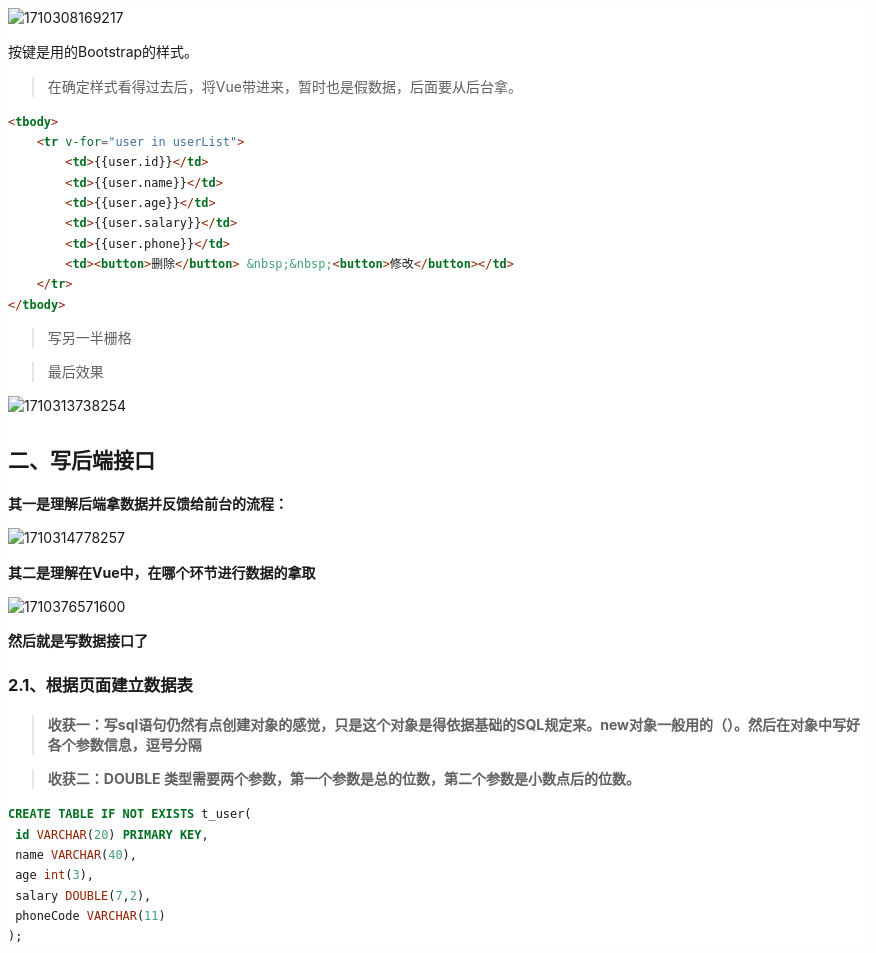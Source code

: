 ![1710308169217](E:\文档_Typora\1-关于怎么学会coding3.assets\1710308169217.png)

按键是用的Bootstrap的样式。



>在确定样式看得过去后，将Vue带进来，暂时也是假数据，后面要从后台拿。



```html
<tbody>
    <tr v-for="user in userList">
        <td>{{user.id}}</td>
        <td>{{user.name}}</td>
        <td>{{user.age}}</td>
        <td>{{user.salary}}</td>
        <td>{{user.phone}}</td>
        <td><button>删除</button> &nbsp;&nbsp;<button>修改</button></td>
    </tr>
</tbody>
```

>写另一半栅格



>最后效果

![1710313738254](E:\文档_Typora\1-关于怎么学会coding3.assets\1710313738254.png)

## 二、写后端接口



**其一是理解后端拿数据并反馈给前台的流程：**

![1710314778257](E:\文档_Typora\1-关于怎么学会coding3.assets\1710314778257.png)



**其二是理解在Vue中，在哪个环节进行数据的拿取**

![1710376571600](E:\文档_Typora\1-关于怎么学会coding3.assets\1710376571600.png)



**然后就是写数据接口了**



### 2.1、根据页面建立数据表

>**收获一：写sql语句仍然有点创建对象的感觉，只是这个对象是得依据基础的SQL规定来。new对象一般用的（）。然后在对象中写好各个参数信息，逗号分隔**



>**收获二：DOUBLE 类型需要两个参数，第一个参数是总的位数，第二个参数是小数点后的位数。**



```sql
CREATE TABLE IF NOT EXISTS t_user(
 id VARCHAR(20) PRIMARY KEY,
 name VARCHAR(40),
 age int(3),
 salary DOUBLE(7,2),
 phoneCode VARCHAR(11)
);
```
